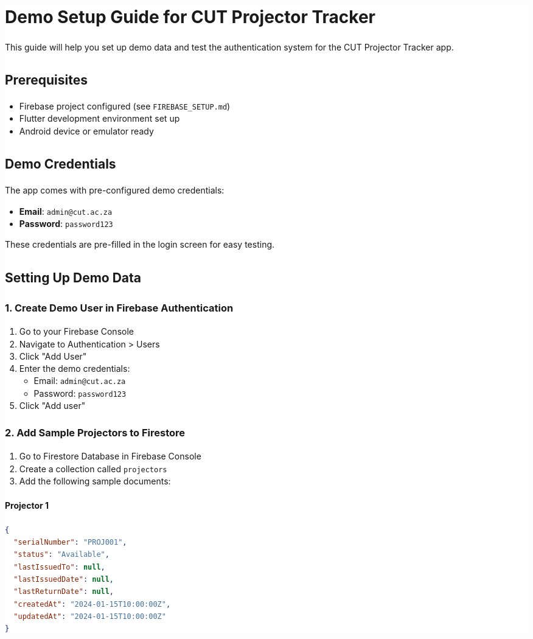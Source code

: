 # Demo Setup Guide for CUT Projector Tracker

This guide will help you set up demo data and test the authentication system for the CUT Projector Tracker app.

## Prerequisites

- Firebase project configured (see `FIREBASE_SETUP.md`)
- Flutter development environment set up
- Android device or emulator ready

## Demo Credentials

The app comes with pre-configured demo credentials:

- **Email**: `admin@cut.ac.za`
- **Password**: `password123`

These credentials are pre-filled in the login screen for easy testing.

## Setting Up Demo Data

### 1. Create Demo User in Firebase Authentication

1. Go to your Firebase Console
2. Navigate to Authentication > Users
3. Click "Add User"
4. Enter the demo credentials:
   - Email: `admin@cut.ac.za`
   - Password: `password123`
5. Click "Add user"

### 2. Add Sample Projectors to Firestore

1. Go to Firestore Database in Firebase Console
2. Create a collection called `projectors`
3. Add the following sample documents:

#### Projector 1
```json
{
  "serialNumber": "PROJ001",
  "status": "Available",
  "lastIssuedTo": null,
  "lastIssuedDate": null,
  "lastReturnDate": null,
  "createdAt": "2024-01-15T10:00:00Z",
  "updatedAt": "2024-01-15T10:00:00Z"
}
```
